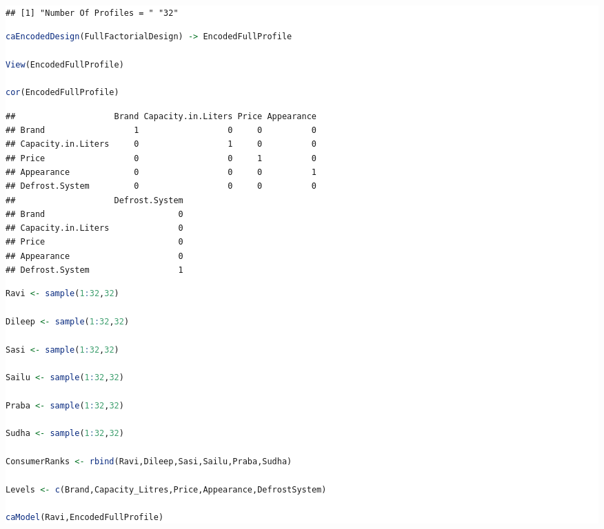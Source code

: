     ## [1] "Number Of Profiles = " "32"

``` r
caEncodedDesign(FullFactorialDesign) -> EncodedFullProfile

View(EncodedFullProfile)

cor(EncodedFullProfile)
```

    ##                    Brand Capacity.in.Liters Price Appearance
    ## Brand                  1                  0     0          0
    ## Capacity.in.Liters     0                  1     0          0
    ## Price                  0                  0     1          0
    ## Appearance             0                  0     0          1
    ## Defrost.System         0                  0     0          0
    ##                    Defrost.System
    ## Brand                           0
    ## Capacity.in.Liters              0
    ## Price                           0
    ## Appearance                      0
    ## Defrost.System                  1

``` r
Ravi <- sample(1:32,32)
  
Dileep <- sample(1:32,32)
  
Sasi <- sample(1:32,32)
  
Sailu <- sample(1:32,32)
  
Praba <- sample(1:32,32)
  
Sudha <- sample(1:32,32)  

ConsumerRanks <- rbind(Ravi,Dileep,Sasi,Sailu,Praba,Sudha)

Levels <- c(Brand,Capacity_Litres,Price,Appearance,DefrostSystem)

caModel(Ravi,EncodedFullProfile)
```
